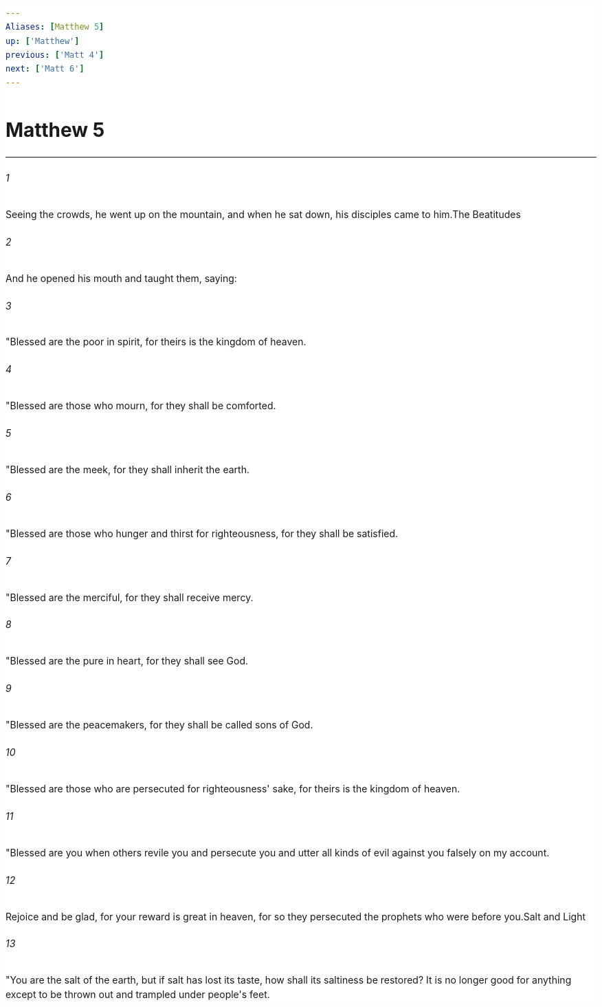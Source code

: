 ```yaml
---
Aliases: [Matthew 5]
up: ['Matthew']
previous: ['Matt 4']
next: ['Matt 6']
---
```

# Matthew 5
***



###### 1 
Seeing the crowds, he went up on the mountain, and when he sat down, his disciples came to him.The Beatitudes 

###### 2 
And he opened his mouth and taught them, saying: 

###### 3 
"Blessed are the poor in spirit, for theirs is the kingdom of heaven. 

###### 4 
"Blessed are those who mourn, for they shall be comforted. 

###### 5 
"Blessed are the meek, for they shall inherit the earth. 

###### 6 
"Blessed are those who hunger and thirst for righteousness, for they shall be satisfied. 

###### 7 
"Blessed are the merciful, for they shall receive mercy. 

###### 8 
"Blessed are the pure in heart, for they shall see God. 

###### 9 
"Blessed are the peacemakers, for they shall be called sons of God. 

###### 10 
"Blessed are those who are persecuted for righteousness' sake, for theirs is the kingdom of heaven. 

###### 11 
"Blessed are you when others revile you and persecute you and utter all kinds of evil against you falsely on my account. 

###### 12 
Rejoice and be glad, for your reward is great in heaven, for so they persecuted the prophets who were before you.Salt and Light 

###### 13 
"You are the salt of the earth, but if salt has lost its taste, how shall its saltiness be restored? It is no longer good for anything except to be thrown out and trampled under people's feet. 
